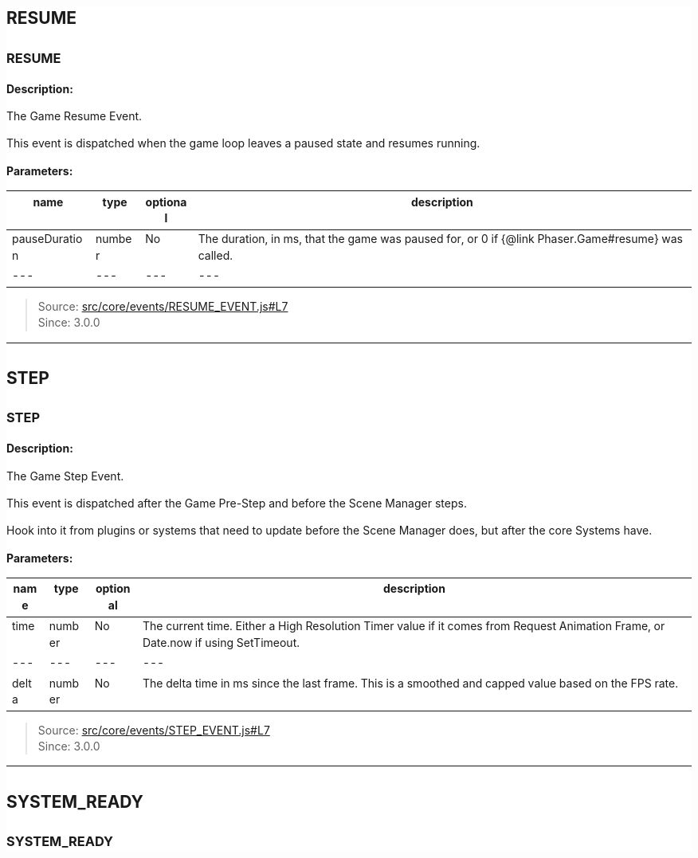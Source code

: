 ## RESUME

### RESUME

**Description:**

The Game Resume Event.

This event is dispatched when the game loop leaves a paused state and resumes running.

**Parameters:**

| name | type | optional | description |
| --- | --- | --- | --- |
| pauseDuration | number | No | The duration, in ms, that the game was paused for, or 0 if {@link Phaser.Game#resume} was called. |
| --- | --- | --- | --- |

> Source: [src/core/events/RESUME\_EVENT.js#L7](https://github.com/phaserjs/phaser/blob/v3.87.0/src/core/events/RESUME_EVENT.js#L7)  
> Since: 3.0.0

---

## STEP

### STEP

**Description:**

The Game Step Event.

This event is dispatched after the Game Pre-Step and before the Scene Manager steps.

Hook into it from plugins or systems that need to update before the Scene Manager does, but after the core Systems have.

**Parameters:**

| name | type | optional | description |
| --- | --- | --- | --- |
| time | number | No | The current time. Either a High Resolution Timer value if it comes from Request Animation Frame, or Date.now if using SetTimeout. |
| --- | --- | --- | --- |
| delta | number | No | The delta time in ms since the last frame. This is a smoothed and capped value based on the FPS rate. |

> Source: [src/core/events/STEP\_EVENT.js#L7](https://github.com/phaserjs/phaser/blob/v3.87.0/src/core/events/STEP_EVENT.js#L7)  
> Since: 3.0.0

---

## SYSTEM\_READY

### SYSTEM\_READY
